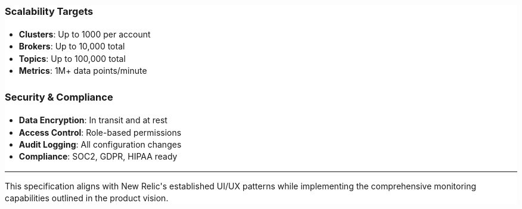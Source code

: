 ### Scalability Targets
- **Clusters**: Up to 1000 per account
- **Brokers**: Up to 10,000 total
- **Topics**: Up to 100,000 total
- **Metrics**: 1M+ data points/minute

### Security & Compliance
- **Data Encryption**: In transit and at rest
- **Access Control**: Role-based permissions
- **Audit Logging**: All configuration changes
- **Compliance**: SOC2, GDPR, HIPAA ready

---

This specification aligns with New Relic's established UI/UX patterns while implementing the comprehensive monitoring capabilities outlined in the product vision.